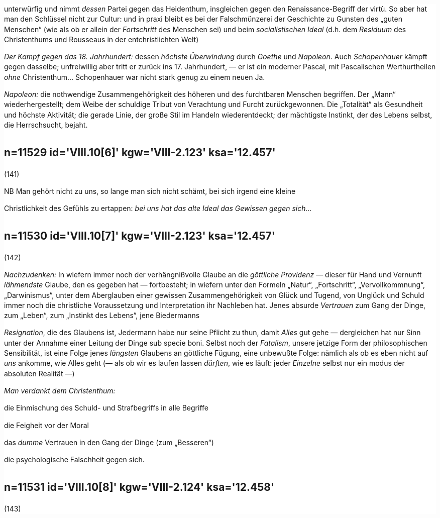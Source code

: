 unterwürfig und nimmt *dessen* Partei gegen das Heidenthum, insgleichen gegen den Renaissance-Begriff der virtù. So aber hat man den Schlüssel nicht zur Cultur: und in praxi bleibt es bei der Falschmünzerei der Geschichte zu Gunsten des „guten Menschen“ (wie als ob er allein der *Fortschritt* des Menschen sei) und beim *socialistischen Ideal* (d.h. dem *Residuum* des Christenthums und Rousseaus in der entchristlichten Welt)

*Der Kampf gegen das 18. Jahrhundert:* dessen *höchste Überwindung* durch *Goethe* und *Napoleon*. Auch *Schopenhauer* kämpft gegen dasselbe; unfreiwillig aber tritt er zurück ins 17. Jahrhundert, — er ist ein moderner Pascal, mit Pascalischen Werthurtheilen *ohne* Christenthum… Schopenhauer war nicht stark genug zu einem neuen Ja.

*Napoleon:* die nothwendige Zusammengehörigkeit des höheren und des furchtbaren Menschen begriffen. Der „Mann“ wiederhergestellt; dem Weibe der schuldige Tribut von Verachtung und Furcht zurückgewonnen. Die „Totalität“ als Gesundheit und höchste Aktivität; die gerade Linie, der große Stil im Handeln wiederentdeckt; der mächtigste Instinkt, der des Lebens selbst, die Herrschsucht, bejaht.

## n=11529 id='VIII.10[6]' kgw='VIII-2.123' ksa='12.457'

(141)

NB Man gehört nicht zu uns, so lange man sich nicht schämt, bei sich irgend eine kleine

Christlichkeit des Gefühls zu ertappen: *bei uns hat das alte Ideal das Gewissen gegen sich…*

## n=11530 id='VIII.10[7]' kgw='VIII-2.123' ksa='12.457'

(142)

*Nachzudenken:* In wiefern immer noch der verhängnißvolle Glaube an die *göttliche Providenz* — dieser für Hand und Vernunft *lähmendste* Glaube, den es gegeben hat — fortbesteht; in wiefern unter den Formeln „Natur“, „Fortschritt“, „Vervollkommnung“, „Darwinismus“, unter dem Aberglauben einer gewissen Zusammengehörigkeit von Glück und Tugend, von Unglück und Schuld immer noch die christliche Voraussetzung und Interpretation ihr Nachleben hat. Jenes absurde *Vertrauen* zum Gang der Dinge, zum „Leben“, zum „Instinkt des Lebens“, jene Biedermanns

*Resignation*, die des Glaubens ist, Jedermann habe nur seine Pflicht zu thun, damit *Alles* gut gehe — dergleichen hat nur Sinn unter der Annahme einer Leitung der Dinge sub specie boni. Selbst noch der *Fatalism*, unsere jetzige Form der philosophischen Sensibilität, ist eine Folge jenes *längsten* Glaubens an göttliche Fügung, eine unbewußte Folge: nämlich als ob es eben nicht auf *uns* ankomme, wie Alles geht (— als ob wir es laufen lassen *dürften*, wie es läuft: jeder *Einzelne* selbst nur ein modus der absoluten Realität —)

*Man verdankt dem Christenthum:*

die Einmischung des Schuld- und Strafbegriffs in alle Begriffe

die Feigheit vor der Moral

das *dumme* Vertrauen in den Gang der Dinge (zum „Besseren“)

die psychologische Falschheit gegen sich.

## n=11531 id='VIII.10[8]' kgw='VIII-2.124' ksa='12.458'

(143)
